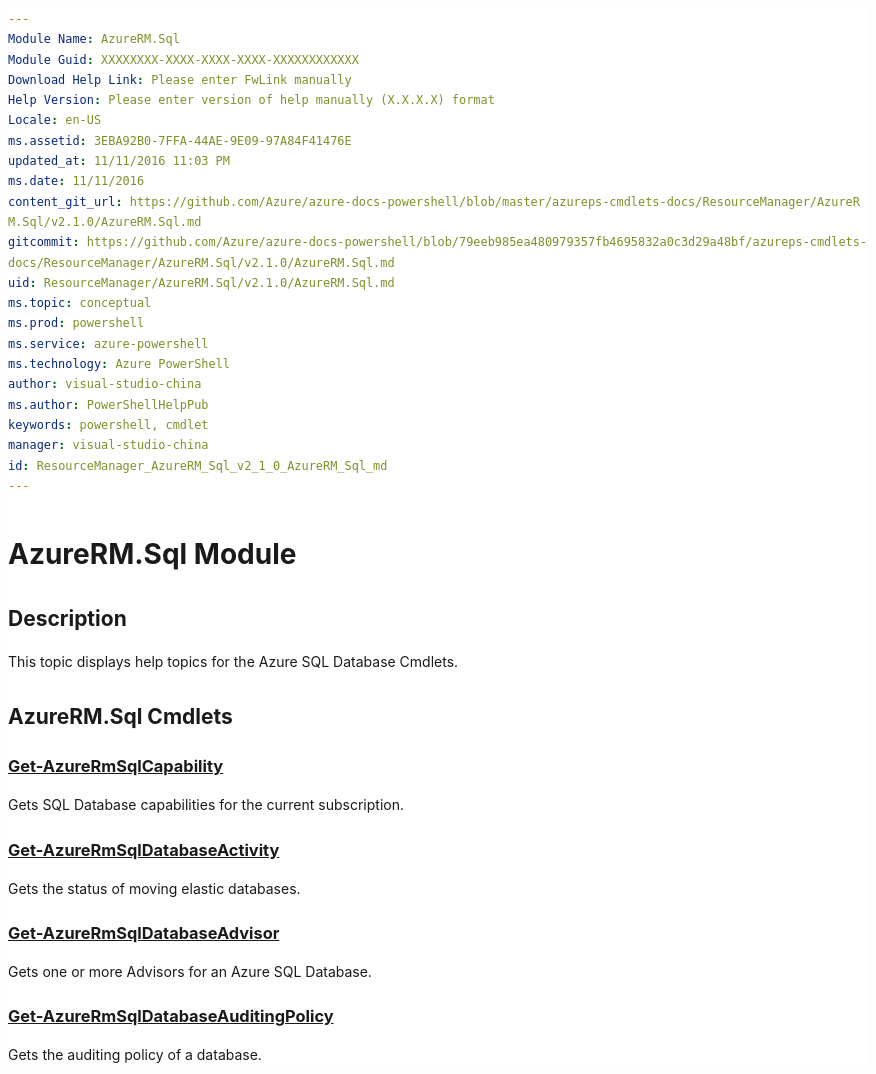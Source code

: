 ```yaml
---
Module Name: AzureRM.Sql
Module Guid: XXXXXXXX-XXXX-XXXX-XXXX-XXXXXXXXXXXX
Download Help Link: Please enter FwLink manually
Help Version: Please enter version of help manually (X.X.X.X) format
Locale: en-US
ms.assetid: 3EBA92B0-7FFA-44AE-9E09-97A84F41476E
updated_at: 11/11/2016 11:03 PM
ms.date: 11/11/2016
content_git_url: https://github.com/Azure/azure-docs-powershell/blob/master/azureps-cmdlets-docs/ResourceManager/AzureRM.Sql/v2.1.0/AzureRM.Sql.md
gitcommit: https://github.com/Azure/azure-docs-powershell/blob/79eeb985ea480979357fb4695832a0c3d29a48bf/azureps-cmdlets-docs/ResourceManager/AzureRM.Sql/v2.1.0/AzureRM.Sql.md
uid: ResourceManager/AzureRM.Sql/v2.1.0/AzureRM.Sql.md
ms.topic: conceptual
ms.prod: powershell
ms.service: azure-powershell
ms.technology: Azure PowerShell
author: visual-studio-china
ms.author: PowerShellHelpPub
keywords: powershell, cmdlet
manager: visual-studio-china
id: ResourceManager_AzureRM_Sql_v2_1_0_AzureRM_Sql_md
---
```


# AzureRM.Sql Module
## Description
This topic displays help topics for the Azure SQL Database Cmdlets. 

## AzureRM.Sql Cmdlets
### [Get-AzureRmSqlCapability](./Get-AzureRmSqlCapability.md)
Gets SQL Database capabilities for the current subscription.


### [Get-AzureRmSqlDatabaseActivity](./Get-AzureRmSqlDatabaseActivity.md)
Gets the status of moving elastic databases.


### [Get-AzureRmSqlDatabaseAdvisor](./Get-AzureRmSqlDatabaseAdvisor.md)
Gets one or more Advisors for an Azure SQL Database.


### [Get-AzureRmSqlDatabaseAuditingPolicy](./Get-AzureRmSqlDatabaseAuditingPolicy.md)
Gets the auditing policy of a database.
